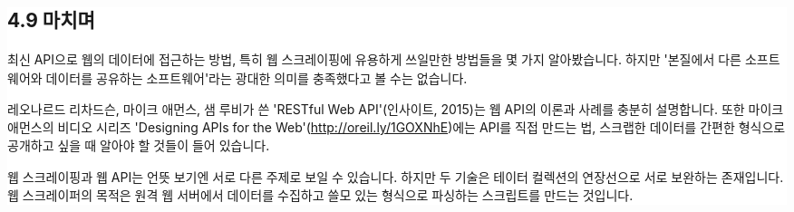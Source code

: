 ## 4.9 마치며

최신 API으로 웹의 데이터에 접근하는 방법, 특히 웹 스크레이핑에 유용하게 쓰일만한 방법들을 몇 가지 알아봤습니다. 하지만 '본질에서 다른 소프트웨어와 데이터를 공유하는 소프트웨어'라는 광대한 의미를 충족했다고 볼 수는 없습니다.  

레오나르드 리차드슨, 마이크 애먼스, 샘 루비가 쓴 'RESTful Web API'(인사이트, 2015)는 웹 API의 이론과 사례를 충분히 설명합니다. 또한 마이크 애먼스의 비디오 시리즈 'Designing APIs for the Web'(http://oreil.ly/1GOXNhE)에는 API를 직접 만드는 법, 스크랩한 데이터를 간편한 형식으로 공개하고 싶을 때 알아야 할 것들이 들어 있습니다.  

웹 스크레이핑과 웹 API는 언뜻 보기엔 서로 다른 주제로 보일 수 있습니다. 하지만 두 기술은 테이터 컬렉션의 연장선으로 서로 보완하는 존재입니다. 웹 스크레이퍼의 목적은 원격 웹 서버에서 데이터를 수집하고 쓸모 있는 형식으로 파싱하는 스크립트를 만드는 것입니다.
